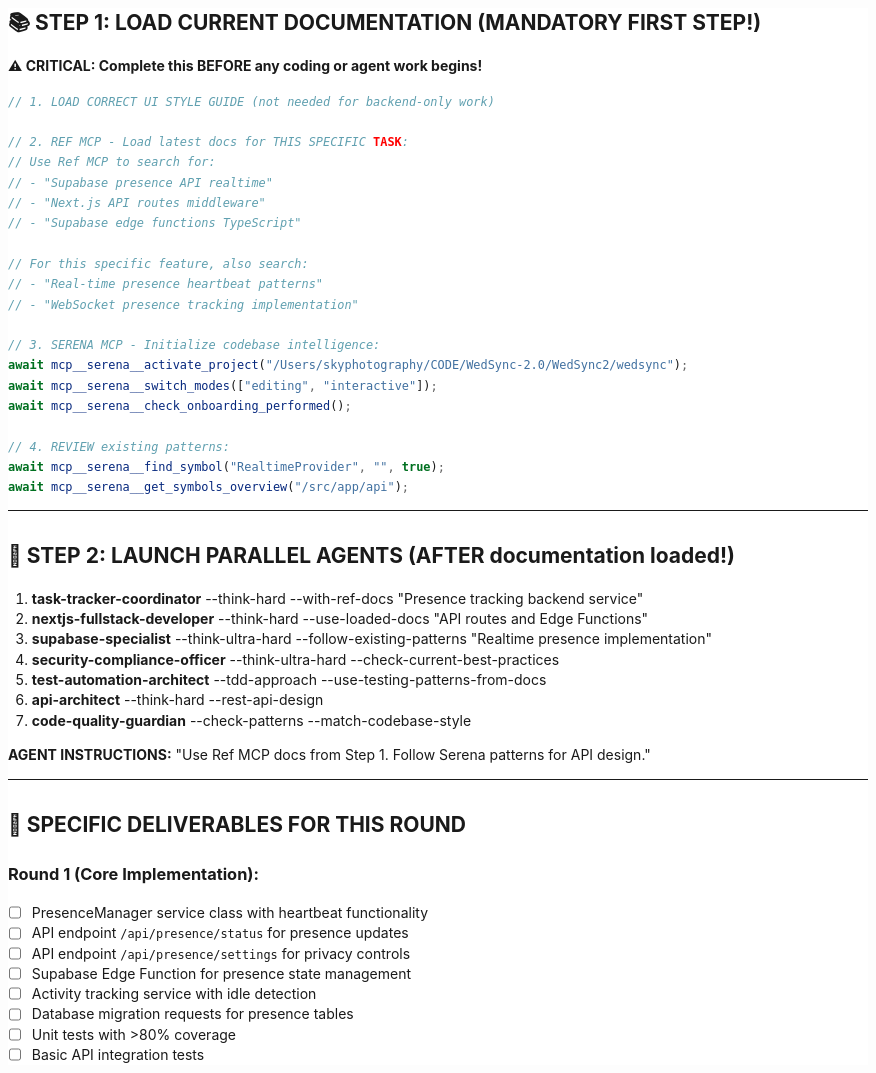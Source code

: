 
## 📚 STEP 1: LOAD CURRENT DOCUMENTATION (MANDATORY FIRST STEP!)

**⚠️ CRITICAL: Complete this BEFORE any coding or agent work begins!**

```typescript
// 1. LOAD CORRECT UI STYLE GUIDE (not needed for backend-only work)

// 2. REF MCP - Load latest docs for THIS SPECIFIC TASK:
// Use Ref MCP to search for:
// - "Supabase presence API realtime"
// - "Next.js API routes middleware"
// - "Supabase edge functions TypeScript"

// For this specific feature, also search:
// - "Real-time presence heartbeat patterns"
// - "WebSocket presence tracking implementation"

// 3. SERENA MCP - Initialize codebase intelligence:
await mcp__serena__activate_project("/Users/skyphotography/CODE/WedSync-2.0/WedSync2/wedsync");
await mcp__serena__switch_modes(["editing", "interactive"]);
await mcp__serena__check_onboarding_performed();

// 4. REVIEW existing patterns:
await mcp__serena__find_symbol("RealtimeProvider", "", true);
await mcp__serena__get_symbols_overview("/src/app/api");
```

---

## 🚀 STEP 2: LAUNCH PARALLEL AGENTS (AFTER documentation loaded!)

1. **task-tracker-coordinator** --think-hard --with-ref-docs "Presence tracking backend service"
2. **nextjs-fullstack-developer** --think-hard --use-loaded-docs "API routes and Edge Functions"
3. **supabase-specialist** --think-ultra-hard --follow-existing-patterns "Realtime presence implementation" 
4. **security-compliance-officer** --think-ultra-hard --check-current-best-practices
5. **test-automation-architect** --tdd-approach --use-testing-patterns-from-docs
6. **api-architect** --think-hard --rest-api-design
7. **code-quality-guardian** --check-patterns --match-codebase-style

**AGENT INSTRUCTIONS:** "Use Ref MCP docs from Step 1. Follow Serena patterns for API design."

---

## 🎯 SPECIFIC DELIVERABLES FOR THIS ROUND

### Round 1 (Core Implementation):
- [ ] PresenceManager service class with heartbeat functionality
- [ ] API endpoint `/api/presence/status` for presence updates
- [ ] API endpoint `/api/presence/settings` for privacy controls
- [ ] Supabase Edge Function for presence state management
- [ ] Activity tracking service with idle detection
- [ ] Database migration requests for presence tables
- [ ] Unit tests with >80% coverage
- [ ] Basic API integration tests
